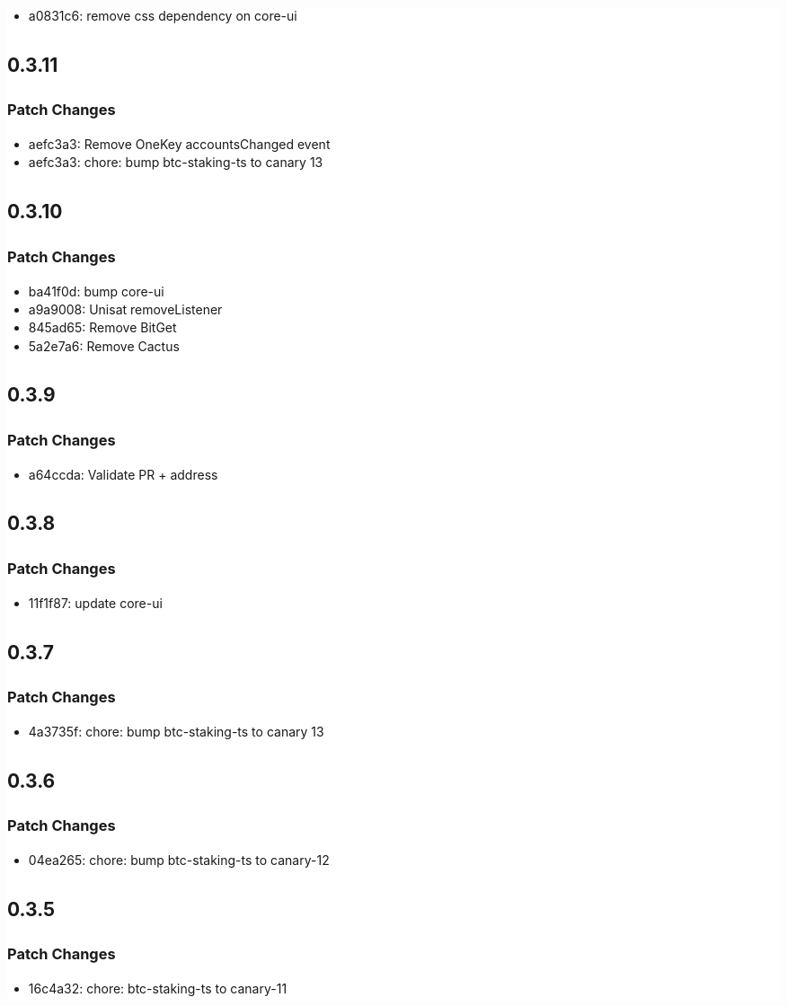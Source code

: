 - a0831c6: remove css dependency on core-ui

## 0.3.11

### Patch Changes

- aefc3a3: Remove OneKey accountsChanged event
- aefc3a3: chore: bump btc-staking-ts to canary 13

## 0.3.10

### Patch Changes

- ba41f0d: bump core-ui
- a9a9008: Unisat removeListener
- 845ad65: Remove BitGet
- 5a2e7a6: Remove Cactus

## 0.3.9

### Patch Changes

- a64ccda: Validate PR + address

## 0.3.8

### Patch Changes

- 11f1f87: update core-ui

## 0.3.7

### Patch Changes

- 4a3735f: chore: bump btc-staking-ts to canary 13

## 0.3.6

### Patch Changes

- 04ea265: chore: bump btc-staking-ts to canary-12

## 0.3.5

### Patch Changes

- 16c4a32: chore: btc-staking-ts to canary-11
